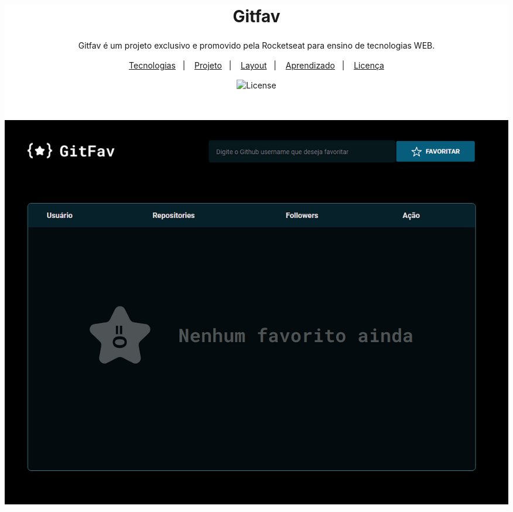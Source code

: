 <h1 align="center"> Gitfav </h1>

<p align="center">
Gitfav é um projeto exclusivo e promovido pela Rocketseat para ensino de tecnologias WEB.
</p>

<p align="center">
  <a href="#-tecnologias">Tecnologias</a>&nbsp;&nbsp;&nbsp;|&nbsp;&nbsp;&nbsp;
  <a href="#-projeto">Projeto</a>&nbsp;&nbsp;&nbsp;|&nbsp;&nbsp;&nbsp;
  <a href="#-layout">Layout</a>&nbsp;&nbsp;&nbsp;|&nbsp;&nbsp;&nbsp;
  <a href="#-aprendizado">Aprendizado</a>&nbsp;&nbsp;&nbsp;|&nbsp;&nbsp;&nbsp;
  <a href="#memo-licença">Licença</a>
</p>

<p align="center">
  <img alt="License" src="https://img.shields.io/static/v1?label=license&message=MIT&color=49AA26&labelColor=000000">
</p>

<br>

<p align="center">
  <img alt="Projeto GiFav " src=".github/preview.png" width="100%">
</p>
